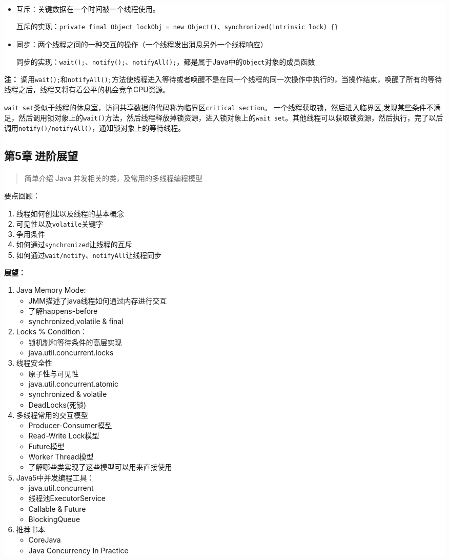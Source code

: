 

- 互斥：关键数据在一个时间被一个线程使用。

  互斥的实现：`private final Object lockObj = new Object()`、`synchronized(intrinsic lock) {}`  

- 同步：两个线程之间的一种交互的操作（一个线程发出消息另外一个线程响应）
  
  同步的实现：`wait();`、`notify();`、`notifyAll();`，都是属于Java中的`Object`对象的成员函数

**注：** 调用`wait();`和`notifyAll();`方法使线程进入等待或者唤醒不是在同一个线程的同一次操作中执行的，当操作结束，唤醒了所有的等待线程之后，线程又将有着公平的机会竞争CPU资源。  

`wait set`类似于线程的休息室，访问共享数据的代码称为临界区`critical section`。
一个线程获取锁，然后进入临界区,发现某些条件不满足，然后调用锁对象上的`wait()`方法，然后线程释放掉锁资源，进入锁对象上的`wait set`。其他线程可以获取锁资源，然后执行，完了以后调用`notify()/notifyAll()`，通知锁对象上的等待线程。  

第5章 进阶展望
---

> 简单介绍 Java 并发相关的类，及常用的多线程编程模型

要点回顾：
1. 线程如何创建以及线程的基本概念
2. 可见性以及`volatile`关键字
3. 争用条件
4. 如何通过`synchronized`让线程的互斥
5. 如何通过`wait/notify`、`notifyAll`让线程同步



**展望：**
1. Java Memory Mode:  
    - JMM描述了java线程如何通过内存进行交互
    - 了解happens-before
    - synchronized,volatile & final
2. Locks % Condition：
    - 锁机制和等待条件的高层实现
    - java.util.concurrent.locks
3. 线程安全性
    - 原子性与可见性
    - java.util.concurrent.atomic
    - synchronized & volatile
    - DeadLocks(死锁)
4. 多线程常用的交互模型
    - Producer-Consumer模型
    - Read-Write Lock模型
    - Future模型
    - Worker Thread模型
    - 了解哪些类实现了这些模型可以用来直接使用
5. Java5中并发编程工具：
    - java.util.concurrent
    - 线程池ExecutorService
    - Callable & Future
    - BlockingQueue
6. 推荐书本
    - CoreJava
    - Java Concurrency In Practice
    